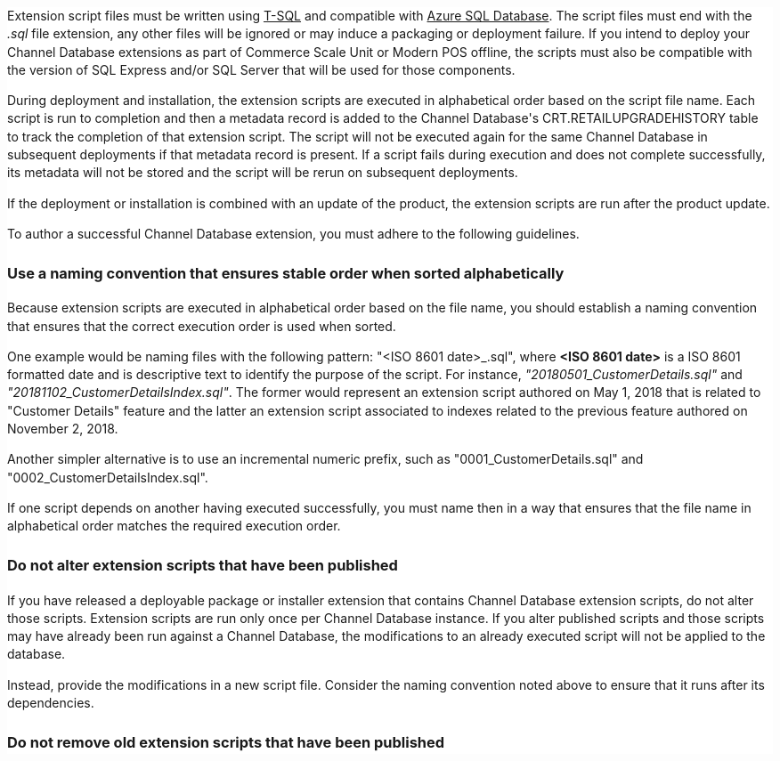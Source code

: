 Extension script files must be written using [T-SQL](https://docs.microsoft.com/sql/t-sql/language-reference) and compatible with [Azure SQL Database](https://docs.microsoft.com/azure/sql-database/sql-database-features).
The script files must end with the *.sql* file extension, any other files will be ignored or may induce a packaging or deployment failure. If you intend to deploy your Channel Database extensions as part of Commerce Scale Unit or Modern POS offline,
the scripts must also be compatible with the version of SQL Express and/or SQL Server that will be used for those components.

During deployment and installation, the extension scripts are executed in alphabetical order based on the script file name.
Each script is run to completion and then a metadata record is added to the Channel Database's CRT.RETAILUPGRADEHISTORY table to track the completion of that extension script.
The script will not be executed again for the same Channel Database in subsequent deployments if that metadata record is present.
If a script fails during execution and does not complete successfully, its metadata will not be stored and the script will be rerun on subsequent deployments.

If the deployment or installation is combined with an update of the product, the extension scripts are run after the product update.

To author a successful Channel Database extension, you must adhere to the following guidelines.

### Use a naming convention that ensures stable order when sorted alphabetically

Because extension scripts are executed in alphabetical order based on the file name, you should establish a naming convention that ensures that the correct execution order is used when sorted.

One example would be naming files with the following pattern: "<ISO 8601 date>_<descriptio>.sql", where **<ISO 8601 date>** is a ISO 8601 formatted date and **<description>** is descriptive text to identify the purpose of the script.
For instance, *"20180501_CustomerDetails.sql"* and *"20181102_CustomerDetailsIndex.sql"*.
The former would represent an extension script authored on May 1, 2018 that is related to "Customer Details" feature and the latter an extension script associated to indexes related to the previous feature authored on November 2, 2018.

Another simpler alternative is to use an incremental numeric prefix, such as "0001_CustomerDetails.sql" and "0002_CustomerDetailsIndex.sql".

If one script depends on another having executed successfully, you must name then in a way that ensures that the file name in alphabetical order matches the required execution order.

### Do not alter extension scripts that have been published

If you have released a deployable package or installer extension that contains Channel Database extension scripts, do not alter those scripts. Extension scripts are run only once per Channel Database instance.
If you alter published scripts and those scripts may have already been run against a Channel Database, the modifications to an already executed script will not be applied to the database.

Instead, provide the modifications in a new script file. Consider the naming convention noted above to ensure that it runs after its dependencies.

### Do not remove old extension scripts that have been published
